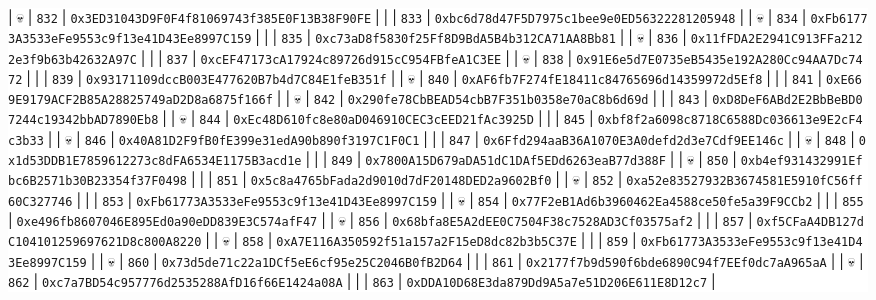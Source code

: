 | 💀 | `832` | `0x3ED31043D9F0F4f81069743f385E0F13B38F90FE` |
|  | `833` | `0xbc6d78d47F5D7975c1bee9e0ED56322281205948` |
| 💀 | `834` | `0xFb61773A3533eFe9553c9f13e41D43Ee8997C159` |
|  | `835` | `0xc73aD8f5830f25Ff8D9BdA5B4b312CA71AA8Bb81` |
| 💀 | `836` | `0x11fFDA2E2941C913FFa2122e3f9b63b42632A97C` |
|  | `837` | `0xcEF47173cA17924c89726d915cC954FBfeA1C3EE` |
| 💀 | `838` | `0x91E6e5d7E0735eB5435e192A280Cc94AA7Dc7472` |
|  | `839` | `0x93171109dccB003E477620B7b4d7C84E1feB351f` |
| 💀 | `840` | `0xAF6fb7F274fE18411c84765696d14359972d5Ef8` |
|  | `841` | `0xE669E9179ACF2B85A28825749aD2D8a6875f166f` |
| 💀 | `842` | `0x290fe78CbBEAD54cbB7F351b0358e70aC8b6d69d` |
|  | `843` | `0xD8DeF6ABd2E2BbBeBD07244c19342bbAD7890Eb8` |
| 💀 | `844` | `0xEc48D610fc8e80aD046910CEC3cEED21fAc3925D` |
|  | `845` | `0xbf8f2a6098c8718C6588Dc036613e9E2cF4c3b33` |
| 💀 | `846` | `0x40A81D2F9fB0fE399e31edA90b890f3197C1F0C1` |
|  | `847` | `0x6Ffd294aaB36A1070E3A0defd2d3e7Cdf9EE146c` |
| 💀 | `848` | `0x1d53DDB1E7859612273c8dFA6534E1175B3acd1e` |
|  | `849` | `0x7800A15D679aDA51dC1DAf5EDd6263eaB77d388F` |
| 💀 | `850` | `0xb4ef931432991Efbc6B2571b30B23354f37F0498` |
|  | `851` | `0x5c8a4765bFada2d9010d7dF20148DED2a9602Bf0` |
| 💀 | `852` | `0xa52e83527932B3674581E5910fC56ff60C327746` |
|  | `853` | `0xFb61773A3533eFe9553c9f13e41D43Ee8997C159` |
| 💀 | `854` | `0x77F2eB1Ad6b3960462Ea4588ce50fe5a39F9CCb2` |
|  | `855` | `0xe496fb8607046E895Ed0a90eDD839E3C574afF47` |
| 💀 | `856` | `0x68bfa8E5A2dEE0C7504F38c7528AD3Cf03575af2` |
|  | `857` | `0xf5CFaA4DB127dC104101259697621D8c800A8220` |
| 💀 | `858` | `0xA7E116A350592f51a157a2F15eD8dc82b3b5C37E` |
|  | `859` | `0xFb61773A3533eFe9553c9f13e41D43Ee8997C159` |
| 💀 | `860` | `0x73d5de71c22a1DCf5eE6cf95e25C2046B0fB2D64` |
|  | `861` | `0x2177f7b9d590f6bde6890C94f7EEf0dc7aA965aA` |
| 💀 | `862` | `0xc7a7BD54c957776d2535288AfD16f66E1424a08A` |
|  | `863` | `0xDDA10D68E3da879Dd9A5a7e51D206E611E8D12c7` |

